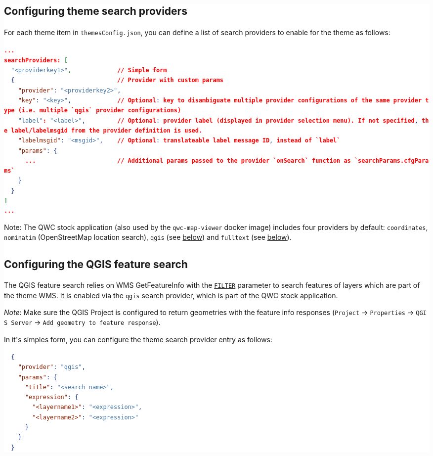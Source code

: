 ## Configuring theme search providers

For each theme item in `themesConfig.json`, you can define a list of search providers to enable for the theme as follows:
```json
...
searchProviders: [
  "<providerkey1>",             // Simple form
  {                             // Provider with custom params
    "provider": "<providerkey2>",
    "key": "<key>",             // Optional: key to disambiguate multiple provider configurations of the same provider type (i.e. multiple `qgis` provider configurations)
    "label": "<label>",         // Optional: provider label (displayed in provider selection menu). If not specified, the label/labelmsgid from the provider definition is used.
    "labelmsgid": "<msgid>",    // Optional: translateable label message ID, instead of `label`
    "params": {
      ...                       // Additional params passed to the provider `onSearch` function as `searchParams.cfgParams`
    }
  }
]
...
```
Note: The QWC stock application (also used by the `qwc-map-viewer` docker image) includes four providers by default: `coordinates`, `nominatim` (OpenStreetMap location search), `qgis` (see <a href="#qgis-search">below</a>) and `fulltext` (see <a href="#fulltext-search">below</a>).

## Configuring the QGIS feature search <a name="qgis-search"></a>

The QGIS feature search relies on WMS GetFeatureInfo with the [`FILTER`](https://docs.qgis.org/latest/en/docs/server_manual/services/wms.html#wms-filter) parameter to search features of layers which are part of the theme WMS. It is enabled via the `qgis` search provider, which is part of the QWC stock application.

*Note*: Make sure the QGIS Project is configured to return geometries with the feature info responses (`Project` &rarr; `Properties` &rarr; `QGIS Server` &rarr; `Add geometry to feature response`).

In it's simples form, you can configure the theme search provider entry as follows:

```json
  {
    "provider": "qgis",
    "params": {
      "title": "<search name>",
      "expression": {
        "<layername1>": "<expression>",
        "<layername2>": "<expression>"
      }
    }
  }
```
